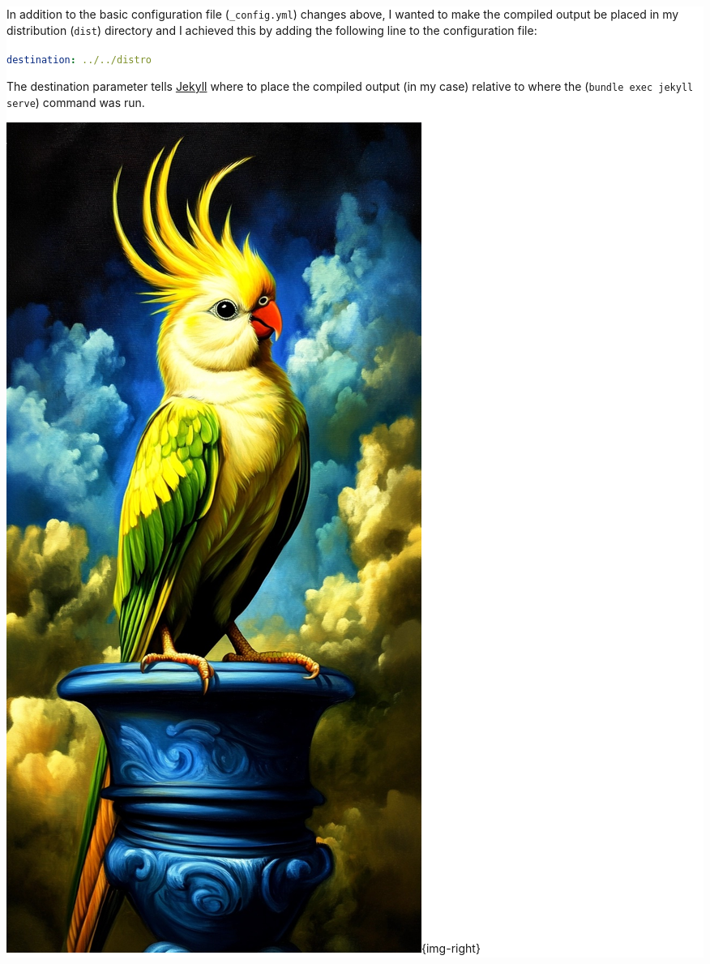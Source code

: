 In addition to the basic configuration file (`_config.yml`) changes above, I wanted to make 
the compiled output be placed in my distribution (`dist`) directory and I achieved this by adding the following 
line to the configuration file:

```yaml
destination: ../../distro
```

The destination parameter tells [Jekyll][Jekyll] where to place the compiled output (in my case) relative to 
where the (`bundle exec jekyll serve`) command was run.

![Lime Bird](img_22.png){img-right}

[Lunr]: https://lunrjs.com/
[Jekyll Quickstart Guide]: https://jekyllrb.com/docs/
[sass]: https://sass-lang.com/
[Liquid]: https://shopify.github.io/liquid/
[Bootstrap 5]: https://getbootstrap.com/docs/5.0/getting-started/introduction/
[Jekyll Hooks]: https://jekyllrb.com/docs/plugins/hooks/
[Jekyll Minima]: https://github.com/jekyll/minima
[Jekyll Configuration]: https://jekyllrb.com/docs/configuration/options/
[Jekyll Themes]: https://jekyllrb.com/docs/themes/
[localhost site]: http://localhost:4000
[nodejs]: https://nodejs.org/en
[Jekyll]: https://jekyllrb.com/
[Site Update Jan 18 2025]: /jekyll/update/2025/01/18/jekyll-blog-mostly-online.html
[mamclain]: https://mamclain.com